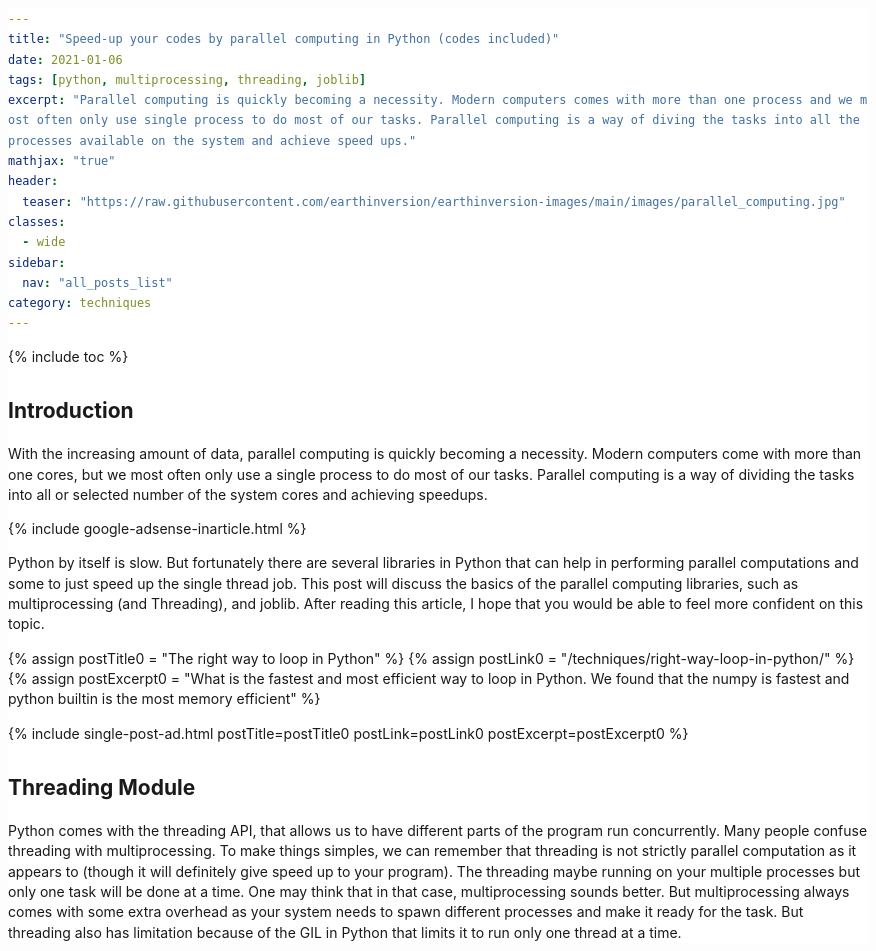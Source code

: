 ```yaml
---
title: "Speed-up your codes by parallel computing in Python (codes included)"
date: 2021-01-06
tags: [python, multiprocessing, threading, joblib]
excerpt: "Parallel computing is quickly becoming a necessity. Modern computers comes with more than one process and we most often only use single process to do most of our tasks. Parallel computing is a way of diving the tasks into all the processes available on the system and achieve speed ups."
mathjax: "true"
header:
  teaser: "https://raw.githubusercontent.com/earthinversion/earthinversion-images/main/images/parallel_computing.jpg"
classes:
  - wide
sidebar:
  nav: "all_posts_list"
category: techniques
---
```


{% include toc %}

## Introduction

With the increasing amount of data, parallel computing is quickly becoming a necessity. Modern computers come with more than one cores, but we most often only use a single process to do most of our tasks. Parallel computing is a way of dividing the tasks into all or selected number of the system cores and achieving speedups.

{% include google-adsense-inarticle.html %}

Python by itself is slow. But fortunately there are several libraries in Python that can help in performing parallel computations and some to just speed up the single thread job. This post will discuss the basics of the parallel computing libraries, such as multiprocessing (and Threading), and joblib. After reading this article, I hope that you would be able to feel more confident on this topic.

{% assign postTitle0 = "The right way to loop in Python" %}
{% assign postLink0 = "/techniques/right-way-loop-in-python/" %}
{% assign postExcerpt0 = "What is the fastest and most efficient way to loop in Python. We found that the numpy is fastest and python builtin is the most memory efficient" %}

{% include single-post-ad.html postTitle=postTitle0 postLink=postLink0 postExcerpt=postExcerpt0 %}

## Threading Module

Python comes with the threading API, that allows us to have different parts of the program run concurrently. Many people confuse threading with multiprocessing. To make things simples, we can remember that threading is not strictly parallel computation as it appears to (though it will definitely give speed up to your program). The threading maybe running on your multiple processes but only one task will be done at a time. One may think that in that case, multiprocessing sounds better. But multiprocessing always comes with some extra overhead as your system needs to spawn different processes and make it ready for the task. But threading also has limitation because of the GIL in Python that limits it to run only one thread at a time.
